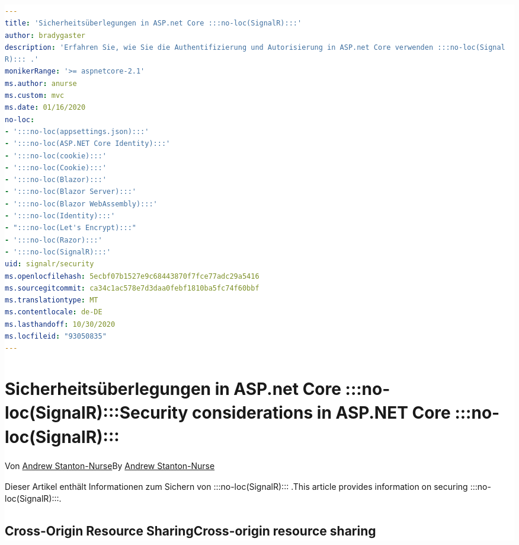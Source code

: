 ```yaml
---
title: 'Sicherheitsüberlegungen in ASP.net Core :::no-loc(SignalR):::'
author: bradygaster
description: 'Erfahren Sie, wie Sie die Authentifizierung und Autorisierung in ASP.net Core verwenden :::no-loc(SignalR)::: .'
monikerRange: '>= aspnetcore-2.1'
ms.author: anurse
ms.custom: mvc
ms.date: 01/16/2020
no-loc:
- ':::no-loc(appsettings.json):::'
- ':::no-loc(ASP.NET Core Identity):::'
- ':::no-loc(cookie):::'
- ':::no-loc(Cookie):::'
- ':::no-loc(Blazor):::'
- ':::no-loc(Blazor Server):::'
- ':::no-loc(Blazor WebAssembly):::'
- ':::no-loc(Identity):::'
- ":::no-loc(Let's Encrypt):::"
- ':::no-loc(Razor):::'
- ':::no-loc(SignalR):::'
uid: signalr/security
ms.openlocfilehash: 5ecbf07b1527e9c68443870f7fce77adc29a5416
ms.sourcegitcommit: ca34c1ac578e7d3daa0febf1810ba5fc74f60bbf
ms.translationtype: MT
ms.contentlocale: de-DE
ms.lasthandoff: 10/30/2020
ms.locfileid: "93050835"
---
```

# <a name="security-considerations-in-aspnet-core-no-locsignalr"></a><span data-ttu-id="7eddc-103">Sicherheitsüberlegungen in ASP.net Core :::no-loc(SignalR):::</span><span class="sxs-lookup"><span data-stu-id="7eddc-103">Security considerations in ASP.NET Core :::no-loc(SignalR):::</span></span>

<span data-ttu-id="7eddc-104">Von [Andrew Stanton-Nurse](https://twitter.com/anurse)</span><span class="sxs-lookup"><span data-stu-id="7eddc-104">By [Andrew Stanton-Nurse](https://twitter.com/anurse)</span></span>

<span data-ttu-id="7eddc-105">Dieser Artikel enthält Informationen zum Sichern von :::no-loc(SignalR)::: .</span><span class="sxs-lookup"><span data-stu-id="7eddc-105">This article provides information on securing :::no-loc(SignalR):::.</span></span>

## <a name="cross-origin-resource-sharing"></a><span data-ttu-id="7eddc-106">Cross-Origin Resource Sharing</span><span class="sxs-lookup"><span data-stu-id="7eddc-106">Cross-origin resource sharing</span></span>
